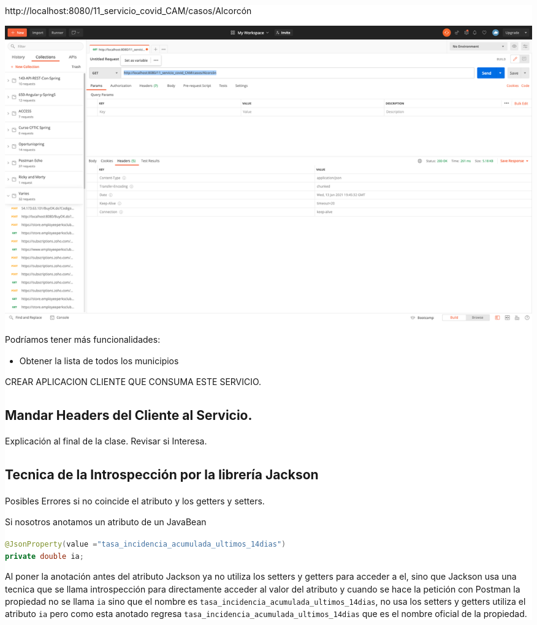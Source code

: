 http://localhost:8080/11_servicio_covid_CAM/casos/Alcorcón

![20200111-15](images/20200111-15.png)

Podríamos tener más funcionalidades:

* Obtener la lista de todos los municipios

CREAR APLICACION CLIENTE QUE CONSUMA ESTE SERVICIO.


## Mandar Headers del Cliente al Servicio.

Explicación al final de la clase. Revisar si Interesa.

## Tecnica de la Introspección por la librería Jackson

Posibles Errores si no coincide el atributo y los getters y setters.

Si nosotros anotamos un atributo de un JavaBean 

```java
@JsonProperty(value ="tasa_incidencia_acumulada_ultimos_14dias")
private double ia;
```

Al poner la anotación antes del atributo Jackson ya no utiliza los setters y getters para acceder a el, sino que Jackson usa una tecnica que se llama introspección para directamente acceder al valor del atributo y cuando se hace la petición con Postman la propiedad no se llama `ia` sino que el nombre es `tasa_incidencia_acumulada_ultimos_14dias`, no usa los setters y getters utiliza el atributo `ia` pero como esta anotado regresa `tasa_incidencia_acumulada_ultimos_14dias` que es el nombre oficial de la propiedad.
